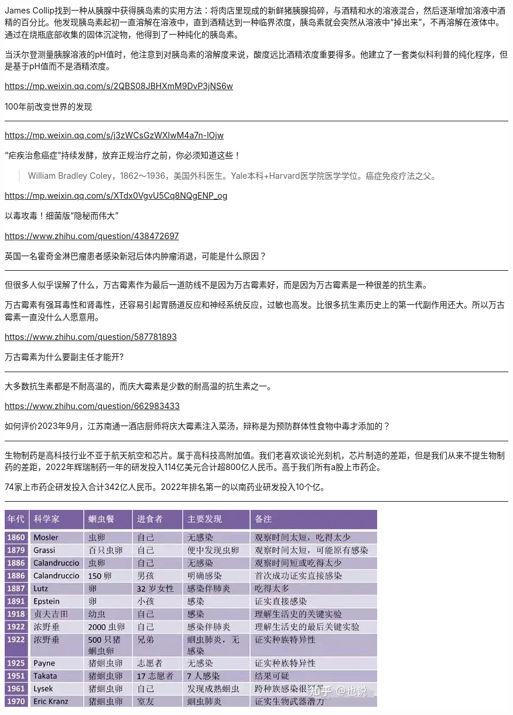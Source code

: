 
James Collip找到一种从胰腺中获得胰岛素的实用方法：将肉店里现成的新鲜猪胰腺捣碎，与酒精和水的溶液混合，然后逐渐增加溶液中酒精的百分比。他发现胰岛素起初一直溶解在溶液中，直到酒精达到一种临界浓度，胰岛素就会突然从溶液中“掉出来”，不再溶解在液体中。通过在烧瓶底部收集的固体沉淀物，他得到了一种纯化的胰岛素。

当沃尔登测量胰腺溶液的pH值时，他注意到对胰岛素的溶解度来说，酸度远比酒精浓度重要得多。他建立了一套类似科利普的纯化程序，但是基于pH值而不是酒精浓度。

https://mp.weixin.qq.com/s/2QBS08JBHXmM9DvP3jNS6w

100年前改变世界的发现

---

https://mp.weixin.qq.com/s/j3zWCsGzWXIwM4a7n-lOjw

“疟疾治愈癌症”持续发酵，放弃正规治疗之前，你必须知道这些！

>William Bradley Coley，1862～1936，美国外科医生。Yale本科+Harvard医学院医学学位。癌症免疫疗法之父。

https://mp.weixin.qq.com/s/XTdx0VgvU5Cq8NQgENP_og

以毒攻毒！细菌版“隐秘而伟大”

https://www.zhihu.com/question/438472697

英国一名霍奇金淋巴瘤患者感染新冠后体内肿瘤消退，可能是什么原因？

---

但很多人似乎误解了什么，万古霉素作为最后一道防线不是因为万古霉素好，而是因为万古霉素是一种很差的抗生素。

万古霉素有强耳毒性和肾毒性，还容易引起胃肠道反应和神经系统反应，过敏也高发。比很多抗生素历史上的第一代副作用还大。所以万古霉素一直没什么人愿意用。

https://www.zhihu.com/question/587781893

万古霉素为什么要副主任才能开?

---

大多数抗生素都是不耐高温的，而庆大霉素是少数的耐高温的抗生素之一。

https://www.zhihu.com/question/662983433

如何评价2023年9月，江苏南通一酒店厨师将庆大霉素注入菜汤，辩称是为预防群体性食物中毒才添加的？

---

生物制药是高科技行业不亚于航天航空和芯片。属于高科技高附加值。我们老喜欢谈论光刻机，芯片制造的差距，但是我们从来不提生物制药的差距，2022年辉瑞制药一年的研发投入114亿美元合计超800亿人民币。高于我们所有a股上市药企。

74家上市药企研发投入合计342亿人民币。2022年排名第一的以南药业研发投入10个亿。

---

![](/images/img6/bug.webp)
